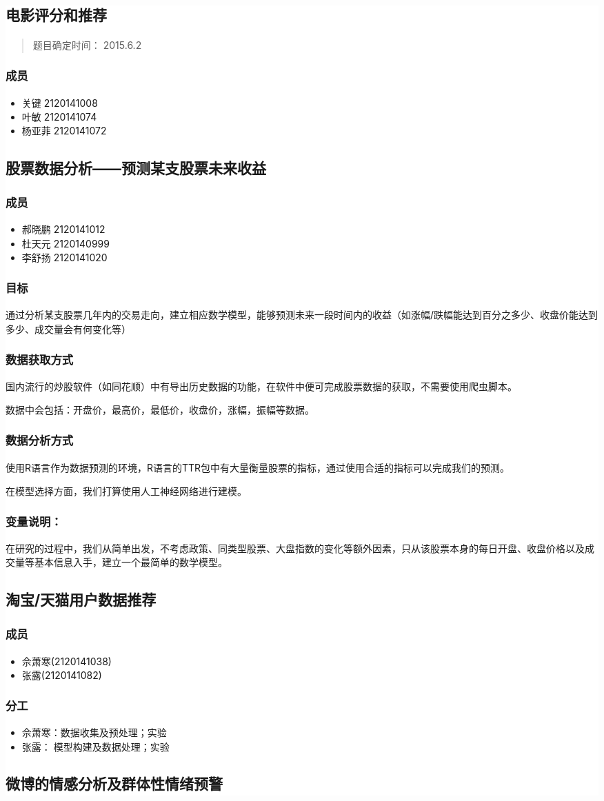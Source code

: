 ## 电影评分和推荐

 > 题目确定时间： 2015.6.2

### 成员

- 关键 2120141008
- 叶敏 2120141074
- 杨亚菲 2120141072

## 股票数据分析——预测某支股票未来收益

### 成员

- 郝晓鹏  2120141012
-  杜天元  2120140999 
- 李舒扬  2120141020 

### 目标

   通过分析某支股票几年内的交易走向，建立相应数学模型，能够预测未来一段时间内的收益（如涨幅/跌幅能达到百分之多少、收盘价能达到多少、成交量会有何变化等）

###   数据获取方式

国内流行的炒股软件（如同花顺）中有导出历史数据的功能，在软件中便可完成股票数据的获取，不需要使用爬虫脚本。

数据中会包括：开盘价，最高价，最低价，收盘价，涨幅，振幅等数据。


### 数据分析方式

  使用R语言作为数据预测的环境，R语言的TTR包中有大量衡量股票的指标，通过使用合适的指标可以完成我们的预测。

 在模型选择方面，我们打算使用人工神经网络进行建模。

###  变量说明：

在研究的过程中，我们从简单出发，不考虑政策、同类型股票、大盘指数的变化等额外因素，只从该股票本身的每日开盘、收盘价格以及成交量等基本信息入手，建立一个最简单的数学模型。

## 淘宝/天猫用户数据推荐

### 成员

- 佘萧寒(2120141038)
- 张露(2120141082)

### 分工

- 佘萧寒：数据收集及预处理；实验
- 张露：  模型构建及数据处理；实验

## 微博的情感分析及群体性情绪预警
